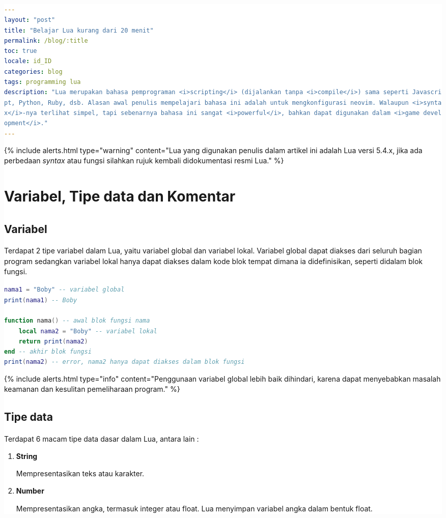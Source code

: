 ```yaml
---
layout: "post"
title: "Belajar Lua kurang dari 20 menit"
permalink: /blog/:title
toc: true
locale: id_ID
categories: blog
tags: programming lua
description: "Lua merupakan bahasa pemprograman <i>scripting</i> (dijalankan tanpa <i>compile</i>) sama seperti Javascript, Python, Ruby, dsb. Alasan awal penulis mempelajari bahasa ini adalah untuk mengkonfigurasi neovim. Walaupun <i>syntax</i>-nya terlihat simpel, tapi sebenarnya bahasa ini sangat <i>powerful</i>, bahkan dapat digunakan dalam <i>game development</i>."
---
```


{% include alerts.html type="warning" content="Lua yang digunakan penulis dalam artikel ini adalah Lua versi 5.4.x, jika ada perbedaan <i>syntax</i> atau fungsi silahkan rujuk kembali didokumentasi resmi Lua." %}

# Variabel, Tipe data dan Komentar

## Variabel

Terdapat 2 tipe variabel dalam Lua, yaitu variabel global dan variabel lokal. Variabel global dapat diakses dari seluruh bagian program sedangkan variabel lokal hanya dapat diakses dalam kode blok tempat dimana ia didefinisikan, seperti didalam blok fungsi.

```lua
nama1 = "Boby" -- variabel global
print(nama1) -- Boby

function nama() -- awal blok fungsi nama
    local nama2 = "Boby" -- variabel lokal
    return print(nama2)
end -- akhir blok fungsi
print(nama2) -- error, nama2 hanya dapat diakses dalam blok fungsi
```

{% include alerts.html type="info" content="Penggunaan variabel global lebih baik dihindari, karena dapat menyebabkan masalah keamanan dan kesulitan pemeliharaan program." %}

## Tipe data

Terdapat 6 macam tipe data dasar dalam Lua, antara lain :

1. **String**

   Mempresentasikan teks atau karakter.

2. **Number**

   Mempresentasikan angka, termasuk integer atau float. Lua menyimpan variabel angka dalam bentuk float.
